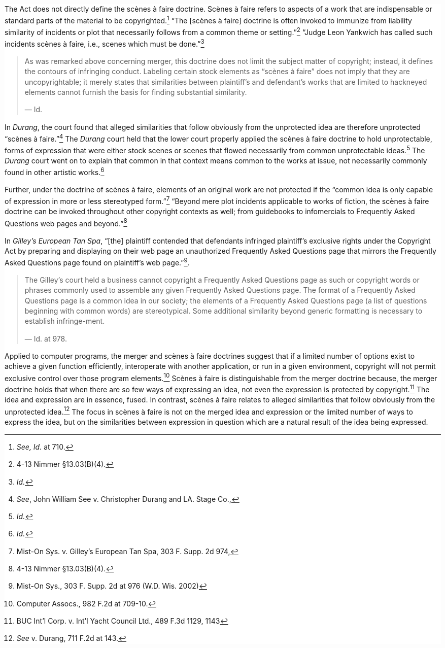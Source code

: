 The Act does not directly define the scènes à faire doctrine. Scènes à
faire refers to aspects of a work that are indispensable or standard
parts of the material to be copyrighted.[^usa_74] “The \[scènes à faire\]
doctrine is often invoked to immunize from liability similarity of
incidents or plot that necessarily follows from a common theme or
setting.”[^usa_75] “Judge Leon Yankwich has called such incidents scènes à
faire, i.e., scenes which must be done.”[^usa_76]

> As was remarked above concerning merger, this doctrine does not limit
> the subject matter of copyright; instead, it defines the contours of
> infringing conduct. Labeling certain stock elements as “scènes à
> faire” does not imply that they are uncopyrightable; it merely states
> that similarities between plaintiff’s and defendant’s works that are
> limited to hackneyed elements cannot furnish the basis for finding
> substantial similarity.
>
> —  Id.

In *Durang*, the court found that alleged similarities that follow
obviously from the unprotected idea are therefore unprotected “scènes à
faire.”[^usa_77] The *Durang* court held that the lower court properly
applied the scènes à faire doctrine to hold unprotectable, forms of
expression that were either stock scenes or scenes that flowed
necessarily from common unprotectable ideas.[^usa_78] The *Durang* court
went on to explain that common in that context means common to the works
at issue, not necessarily commonly found in other artistic works.[^usa_79]

Further, under the doctrine of scènes à faire, elements of an original
work are not protected if the “common idea is only capable of expression
in more or less stereotyped form.”[^usa_80] “Beyond mere plot incidents
applicable to works of fiction, the scènes à faire doctrine can be
invoked throughout other copyright contexts as well; from guidebooks to
infomercials to Frequently Asked Questions web pages and beyond.”[^usa_81]

In *Gilley’s European Tan Spa*, “\[the\] plaintiff contended that
defendants infringed plaintiff’s exclusive rights under the Copyright
Act by preparing and displaying on their web page an unauthorized
Frequently Asked Questions page that mirrors the Frequently Asked
Questions page found on plaintiff’s web page.”[^usa_82].

> The Gilley’s court held a business cannot copyright a Frequently Asked
> Questions page as such or copyright words or phrases commonly used to
> assemble any given Frequently Asked Questions page. The format of a
> Frequently Asked Questions page is a common idea in our society; the
> elements of a Frequently Asked Questions page (a list of questions
> beginning with common words) are stereotypical. Some additional
> similarity beyond generic formatting is necessary to establish
> infringe-ment.
>
> —  Id. at 978.

Applied to computer programs, the merger and scènes à faire doctrines
suggest that if a limited number of options exist to achieve a given
function efficiently, interoperate with another application, or run in a
given environment, copyright will not permit exclusive control over
those program elements.[^usa_83] Scènes à faire is distinguishable from the
merger doctrine because, the merger doctrine holds that when there are
so few ways of expressing an idea, not even the expression is protected
by copyright.[^usa_84] The idea and expression are in essence, fused. In
contrast, scènes à faire relates to alleged similarities that follow
obviously from the unprotected idea.[^usa_85] The focus in scènes à faire is
not on the merged idea and expression or the limited number of ways to
express the idea, but on the similarities between expression in question
which are a natural result of the idea being expressed.


[^usa_bio]: *Mark H. Webbink (United States)
[^usa_1]: “(Congress shall have the power…) To promote the Progress of
[^usa_2]: 17 U.S. Code may be found at
[^usa_3]: 35 U.S. Code may be found at
[^usa_4]: 15 U.S. Code Chapter 22 may be found at
[^usa_5]: For example, the Uniform Trade Secrets Act as embodied in
[^usa_6]: The Economic Espionage Act of 1996 found at 18 U.S. Code
[^usa_7]: World Intellectual Property Copyright Treaty of 1996 found at
[^usa_8]: The final report of the National Commission on New Technological
[^usa_9]: The U.S. Copyright Act of 1976 found at
[^usa_10]: Public Law 96-517 found at
[^usa_11]: 17 U.S.C. §102(a).
[^usa_12]: 17 U.S.C. §411(a).
[^usa_13]: 17 U.S. Code §102(a).
[^usa_14]: 17 U.S. Code §201(a).
[^usa_15]: 17 U.S. Code §201(b).
[^usa_16]: *Id.*
[^usa_17]: 17 U.S. Code §101.
[^usa_18]: 17 U.S. Code §204.
[^usa_19]: 17 U.S. Code §201(a).
[^usa_20]: 17 U.S. Code §101.
[^usa_21]: 1-6 Melville B. Nimmer, Nimmer on Copyright §6.03. Nimmer is only
[^usa_22]: *Id.*
[^usa_23]: *See, Id.*
[^usa_24]: 1-6 Nimmer §§6.02, 6.03.
[^usa_25]: *Id.*
[^usa_26]: 1-6 Nimmer §6.03.
[^usa_27]: 17 U.S.C. §201(a).
[^usa_28]: 1-6 Nimmer §6.06(A).
[^usa_29]: *Id.*
[^usa_30]: *Id.*
[^usa_31]: 17 U.S.C. §103(a).
[^usa_32]: 17 U.S.C. §101.
[^usa_33]: 1-3 Nimmer § 3.03(A) (citing Feist Publications, Inc. v. Rural
[^usa_34]: Lothar Determan, *Dangerous Liaisons — Software Combinations as
[^usa_35]: *Id.*
[^usa_36]: 1-6 Nimmer, §6.05.
[^usa_37]: 17 U.S.C. §103(a).
[^usa_38]: *Id.*
[^usa_39]: 1-3 Nimmer §3.02.
[^usa_40]: *Id.*
[^usa_41]: 17 U.S.C.§ 101.
[^usa_42]: 1-3 Nimmer § 3.03(A) (citing Feist Publications, Inc. v. Rural
[^usa_43]: 17 U.S.C. §201(c).
[^usa_44]: 1-6 Nimmer §6.05.
[^usa_45]: *Id.*
[^usa_46]: *Id.*
[^usa_47]: *Id.*
[^usa_48]: *Id.*
[^usa_49]: *Id.*
[^usa_50]: 17 U.S.C. §106.
[^usa_51]: *Id.*
[^usa_52]: 17 U.S.C. §109(a).
[^usa_53]: 2-8 Nimmer §8.12.
[^usa_54]: Computer Assoc., 982 F.2d at 714.
[^usa_55]: *See*, 4-13 Nimmer §13.02(B).
[^usa_56]: *See*, Computer Assoc., 982 F.2d at 715.
[^usa_57]: *Id.*
[^usa_58]: Apple Computer, Inc v. Microsoft Corp., 35 F.3d 1435, 1445 (9th
[^usa_59]: *See*, Lotus Dev. Corp. v. Borland Int’l, 49 F.3d 807, 819 (1st
[^usa_60]: *See, Id.* at 815.
[^usa_61]: 4-13 Nimmer §13.03(F).
[^usa_62]: *See,* Order Re Copyrightability Of Certain Replicated Elements
[^usa_63]: 17 U.S.C. §102(b).
[^usa_64]: 1-2 Nimmer §2.02.
[^usa_65]: 4-13 Nimmer §13.03(B)(2)(a).
[^usa_66]: Computer Assoc., 982 F.2d at 708.
[^usa_67]: *See,* BUC Int’l Corp. v. Int’l Yacht Council Ltd., 489 F.3d
[^usa_68]: *See*, 4-13 Nimmer §13.03(B)(3).
[^usa_69]: *See*, 4-13 Nimmer §13.03(F)(2).
[^usa_70]: 4-13 Nimmer §13.03(F)(2).
[^usa_71]: *See,* Computer Assoc., 982 F.2d at 715.
[^usa_72]: *See*, Computer Assoc., 982 F.2d at 715.
[^usa_73]: Order *supra* Note XXX
[^usa_74]: *See, Id.* at 710.
[^usa_75]: 4-13 Nimmer §13.03(B)(4).
[^usa_76]: *Id.*
[^usa_77]: *See*, John William See v. Christopher Durang and LA. Stage Co.,
[^usa_78]: *Id.*
[^usa_79]: *Id.*
[^usa_80]: Mist-On Sys. v. Gilley’s European Tan Spa, 303 F. Supp. 2d 974,
[^usa_81]: 4-13 Nimmer §13.03(B)(4).
[^usa_82]: Mist-On Sys., 303 F. Supp. 2d at 976 (W.D. Wis. 2002)
[^usa_83]: Computer Assocs., 982 F.2d at 709-10.
[^usa_84]: BUC Int’l Corp. v. Int’l Yacht Council Ltd., 489 F.3d 1129, 1143
[^usa_85]: *See* v. Durang, 711 F.2d at 143.
[^usa_86]: Computer Assoc., 982 F.2d at 715.
[^usa_87]: *See*, 1-2 Nimmer §2.03(G).
[^usa_88]: 17 U.S.C §105.
[^usa_89]: <http://copyright.gov/help/faq/faq-definitions.html>.
[^usa_90]: *See, Id.*
[^usa_91]: *See*, Computer Assocs., 982 F.2d at 710.
[^usa_92]: <http://www.copyright.gov/help/faq/faq-general.html>.
[^usa_93]: 4-13 Nimmer §13.03(F)(4).
[^usa_94]: <http://creativecommons.org/licenses/publicdomain/>.
[^usa_95]: 17 U.S.C. §102(b).
[^usa_96]: Feist, 499 U.S. at 350 (1991).
[^usa_97]: Assessment Techs. of WI, LLC v. WIREdata, Inc., 350 F.3d 640 (7th
[^usa_98]: 1-3 Nimmer §3.04(B)(3)(a).
[^usa_99]: 17 U.S.C. § 107.
[^usa_100]: *Id.*
[^usa_101]: *Id.*
[^usa_102]: 17 U.S. Code §117(a).
[^usa_103]: 17 U.S. Code §117(c).
[^usa_104]: Visual Artists Rights Act of 1990, 17 U.S. Code §106A.
[^usa_105]: 17 U.S. Code §302(a).
[^usa_106]: 17 U.S. Code §302(b).
[^usa_107]: 17 U.S. Code §302(c).
[^usa_108]: 17 U.S. Code §201(d)(1).
[^usa_109]: 17 U.S. Code §201(d)(2).
[^usa_110]: 17 U.S. Code §204(a).
[^usa_111]: 17 U.S. Code §205(d).
[^usa_112]: 17 U.S. Code §205(e).
[^usa_113]: 17 U.S. Code §203(a)(1-2).
[^usa_114]: 17 U.S. Code §203(a)(3).
[^usa_115]: 17 U.S. Code §203(a)(4).
[^usa_116]: 17 U.S. Code §203(b)(1).
[^usa_117]: 17 U.S. Code §501(a).
[^usa_118]: 17 U.S. Code §411.
[^usa_119]: 17 U.S. Code §412.
[^usa_120]: 17 U.S. Code §501(b).
[^usa_121]: *Id.*; Eden Toys, Inc. v. Florelee Undergarment Co., 697 F.2d 27
[^usa_122]: Eden Toys, 697 F.2d at 32 (1982).
[^usa_123]: 17 U.S. Code §§502-505.
[^usa_124]: 28 U.S. Code §1338.
[^usa_125]: Wooster v. Crane & Co., 147 F. 15 (8th Cir. 1906).
[^usa_126]: Diamond v. Diehr, 450 U.S. 175 (1981).
[^usa_127]: In re Bilski, 130 S. Ct. 3218 (2010).
[^usa_128]: In re Bilski, 130 S. Ct. at 3226 (2010).
[^usa_129]: 35 U.S.C. §271(a)&(g).
[^usa_130]: Adams v. Burke, 84 U.S. 453 (1873).
[^usa_131]: United States v. Univis lens, 316 U.S. 241 (1942).
[^usa_132]: Intel Corp. v. ULSI System Technology, 995 F.2d 1566 (Fed. Cir.
[^usa_133]: Cyrix Corp. v. Intel Corp., 77 F.3d 1381 (Fed. Cir. 1996).
[^usa_134]: 35 U.S.C. §154.(a)(2).
[^usa_135]: America Invents Act, Public Law 112-29 found at
[^usa_136]: 35 U.S.C. §271(f)(1).
[^usa_137]: AT&T v. Microsoft, 550 U.S. 437 (2007).
[^usa_138]: 35 U.S.C. §271(a).
[^usa_139]: 35 U.S.C. §271(b).
[^usa_140]: 35 U.S.C. §282.
[^usa_141]: 35 U.S.C. §§283-285.
[^usa_142]: 35 U.S.C. §284.
[^usa_143]: 35 U.S.C. §287.
[^usa_144]: Magnuson-Moss, 15 U.S.C. §2301 *et seq.*.
[^usa_145]: 15 Code of Federal Regulations §742.15.
[^usa_146]: Jacobsen v. Katzer, 535 F.3d 1373 (Fed. Cir. 2008).
[^usa_147]: 3-10 Nimmer on Copyright §10.15 .
[^usa_148]: Wallace v. International Business Machines Corp., 467 F.3d 1104
[^usa_149]: Wallace, 467 F.3d at 1107 (2006).